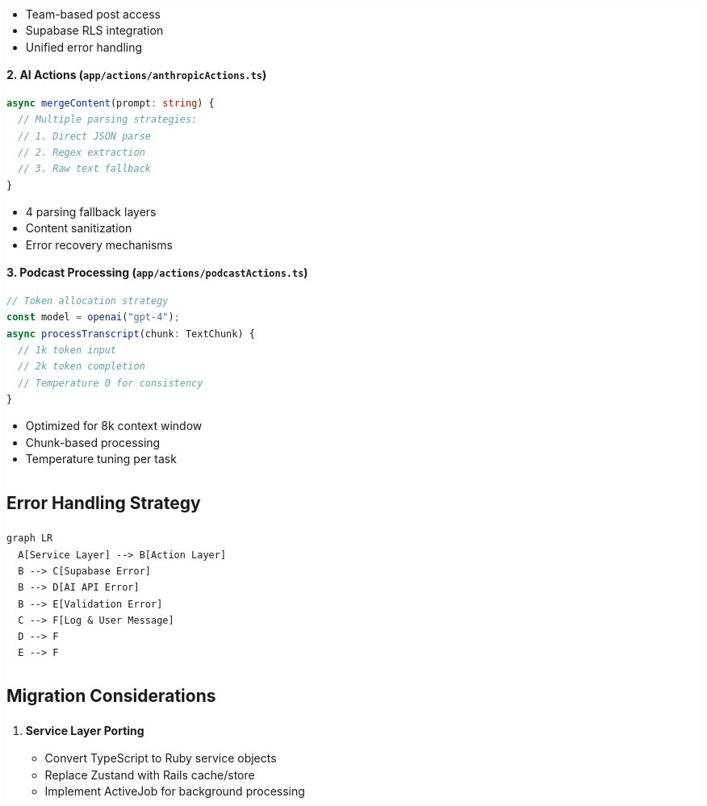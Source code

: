 - Team-based post access
- Supabase RLS integration
- Unified error handling

**2. AI Actions (`app/actions/anthropicActions.ts`)**

```typescript
async mergeContent(prompt: string) {
  // Multiple parsing strategies:
  // 1. Direct JSON parse
  // 2. Regex extraction
  // 3. Raw text fallback
}
```

- 4 parsing fallback layers
- Content sanitization
- Error recovery mechanisms

**3. Podcast Processing (`app/actions/podcastActions.ts`)**

```typescript
// Token allocation strategy
const model = openai("gpt-4");
async processTranscript(chunk: TextChunk) {
  // 1k token input
  // 2k token completion
  // Temperature 0 for consistency
}
```

- Optimized for 8k context window
- Chunk-based processing
- Temperature tuning per task

## Error Handling Strategy

```mermaid
graph LR
  A[Service Layer] --> B[Action Layer]
  B --> C[Supabase Error]
  B --> D[AI API Error]
  B --> E[Validation Error]
  C --> F[Log & User Message]
  D --> F
  E --> F
```

## Migration Considerations

1. **Service Layer Porting**

   - Convert TypeScript to Ruby service objects
   - Replace Zustand with Rails cache/store
   - Implement ActiveJob for background processing

